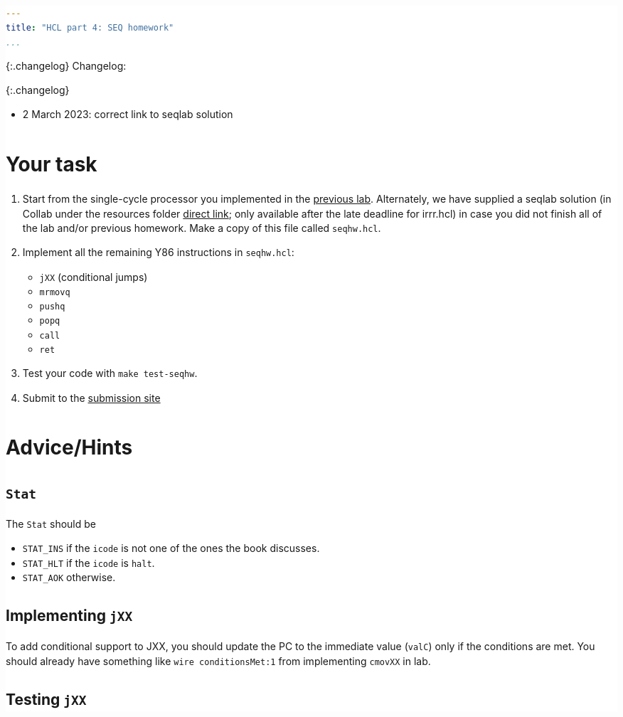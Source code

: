 ```yaml
---
title: "HCL part 4: SEQ homework"
...
```


{:.changelog}
Changelog:

{:.changelog}
*  2 March 2023: correct link to seqlab solution

# Your task

1.  Start from the single-cycle processor you implemented in the [previous lab](hcl3.html).
    Alternately, we have supplied a seqlab solution (in Collab under the resources folder
    [direct link](https://collab.its.virginia.edu/access/content/group/08eed933-d447-48f4-9b19-f86b9f076c52/seqlab_sln.hcl); only available after the late deadline for irrr.hcl) in case you did not
    finish all of the lab and/or previous homework.
    Make a copy of this file called `seqhw.hcl`.

2.  Implement all the remaining Y86 instructions in `seqhw.hcl`:
    *  `jXX` (conditional jumps)
    *  `mrmovq`
    *  `pushq`
    *  `popq`
    *  `call`
    *  `ret`

2.  Test your code with `make test-seqhw`.

3.  Submit to the [submission site]({{site.submit_site}})

# Advice/Hints

## `Stat`

The `Stat` should be

*   `STAT_INS` if the `icode` is not one of the ones the book discusses.
*   `STAT_HLT` if the `icode` is `halt`.
*   `STAT_AOK` otherwise.
 
## Implementing `jXX`

To add conditional support to JXX, you should update the PC to the immediate value (`valC`) only if the conditions are met. You should already have something like `wire conditionsMet:1` from implementing `cmovXX` in lab.

## Testing `jXX`
